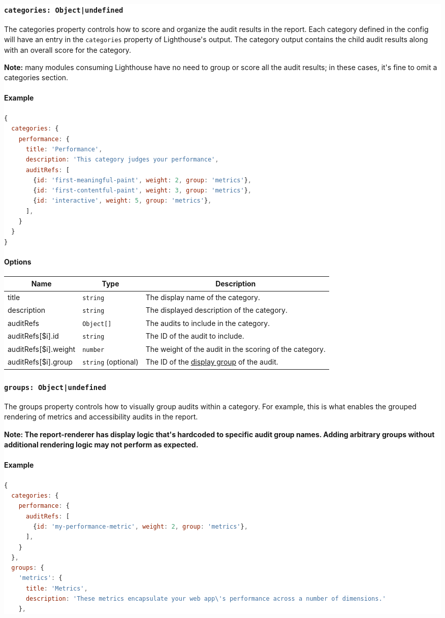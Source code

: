 
### `categories: Object|undefined`

The categories property controls how to score and organize the audit results in the report. Each category defined in the config will have an entry in the `categories` property of Lighthouse's output. The category output contains the child audit results along with an overall score for the category.

**Note:** many modules consuming Lighthouse have no need to group or score all the audit results; in these cases, it's fine to omit a categories section.

#### Example
```js
{
  categories: {
    performance: {
      title: 'Performance',
      description: 'This category judges your performance',
      auditRefs: [
        {id: 'first-meaningful-paint', weight: 2, group: 'metrics'},
        {id: 'first-contentful-paint', weight: 3, group: 'metrics'},
        {id: 'interactive', weight: 5, group: 'metrics'},
      ],
    }
  }
}
```

#### Options
| Name | Type | Description |
| -- | -- | -- |
| title | `string` | The display name of the category. |
| description | `string` | The displayed description of the category. |
| auditRefs | `Object[]` | The audits to include in the category. |
| auditRefs[$i].id | `string` | The ID of the audit to include. |
| auditRefs[$i].weight | `number` | The weight of the audit in the scoring of the category. |
| auditRefs[$i].group | `string` (optional) | The ID of the [display group](#groups-objectundefined) of the audit. |

### `groups: Object|undefined`

The groups property controls how to visually group audits within a category. For example, this is what enables the grouped rendering of metrics and accessibility audits in the report.

**Note: The report-renderer has display logic that's hardcoded to specific audit group names. Adding arbitrary groups without additional rendering logic may not perform as expected.**

#### Example
```js
{
  categories: {
    performance: {
      auditRefs: [
        {id: 'my-performance-metric', weight: 2, group: 'metrics'},
      ],
    }
  },
  groups: {
    'metrics': {
      title: 'Metrics',
      description: 'These metrics encapsulate your web app\'s performance across a number of dimensions.'
    },
```